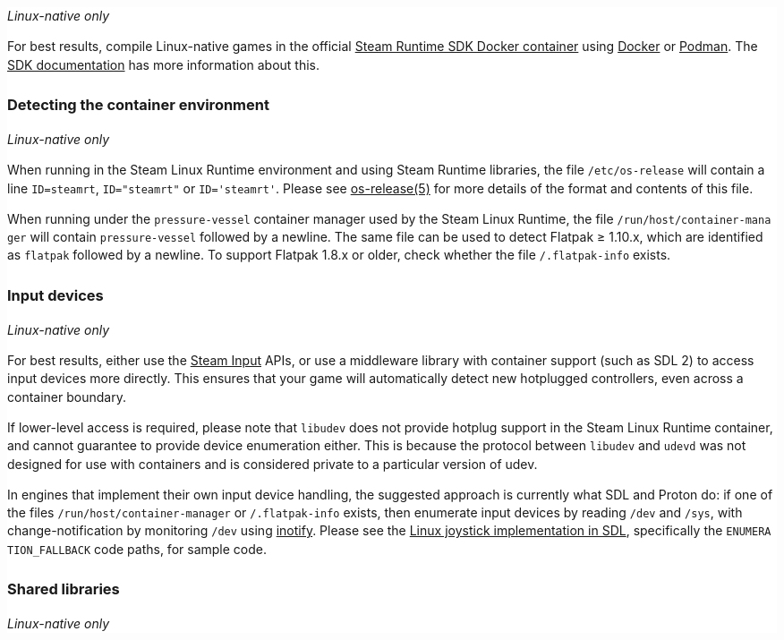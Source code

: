 *Linux-native only*

For best results, compile Linux-native games in the official
[Steam Runtime SDK Docker container][] using [Docker][] or [Podman][].
The [SDK documentation][Steam Runtime SDK Docker container] has more
information about this.

[Steam Runtime SDK Docker container]: https://gitlab.steamos.cloud/steamrt/scout/sdk/-/blob/master/README.md
[Docker]: https://www.docker.com/
[Podman]: https://podman.io/

### Detecting the container environment

*Linux-native only*

When running in the Steam Linux Runtime environment and using Steam Runtime
libraries, the file `/etc/os-release` will contain a line `ID=steamrt`,
`ID="steamrt"` or `ID='steamrt'`.
Please see [os-release(5)][] for more details of the format and contents
of this file.

When running under the `pressure-vessel` container manager used by the
Steam Linux Runtime, the file `/run/host/container-manager` will contain
`pressure-vessel` followed by a newline.
The same file can be used to detect Flatpak ≥ 1.10.x, which
are identified as `flatpak` followed by a newline.
To support Flatpak 1.8.x or older, check whether the file `/.flatpak-info`
exists.

[os-release(5)]: https://www.freedesktop.org/software/systemd/man/os-release.html

### Input devices

*Linux-native only*

For best results, either use the [Steam Input][] APIs, or use a
middleware library with container support (such as SDL 2) to access
input devices more directly.
This ensures that your game will automatically detect new hotplugged
controllers, even across a container boundary.

If lower-level access is required, please note that `libudev` does not
provide hotplug support in the Steam Linux Runtime container, and cannot
guarantee to provide device enumeration either.  This is because the
protocol between `libudev` and `udevd` was not designed for use with
containers and is considered private to a particular version of udev.

In engines that implement their own input device handling, the suggested
approach is currently what SDL and Proton do: if one of the files
`/run/host/container-manager` or `/.flatpak-info` exists, then
enumerate input devices by reading `/dev` and `/sys`, with
change-notification by monitoring `/dev` using [inotify][].
Please see the [Linux joystick implementation in SDL][], specifically
the `ENUMERATION_FALLBACK` code paths, for sample code.

[Steam Input]: https://partner.steamgames.com/doc/features/steam_controller
[inotify]: https://man7.org/linux/man-pages/man7/inotify.7.html
[Linux joystick implementation in SDL]: https://github.com/libsdl-org/SDL/blob/main/src/joystick/linux/SDL_sysjoystick.c

### Shared libraries

[shared libraries]: #shared-libraries

*Linux-native only*


[Steam support documentation]: https://help.steampowered.com/
[compatibility tools]: steam-compat-tool-interface.md
[bubblewrap]: https://github.com/containers/bubblewrap
[wesnoth-sniper]: https://github.com/ValveSoftware/steam-runtime/issues/508#issuecomment-1147665747
[add a Steam Library folder]: https://help.steampowered.com/en/faqs/view/4BD4-4528-6B2E-8327
[switching a game to a beta branch]: https://help.steampowered.com/en/faqs/view/5A86-0DF4-C59E-8C4A
[steam-runtime-launch-options]: #s-r-launch-options
[Proton documentation]: https://github.com/ValveSoftware/Proton/
[set launch options]: https://help.steampowered.com/en/faqs/view/7D01-D2DD-D75E-2955
[Debian's /etc/bash.bashrc]: https://sources.debian.org/src/bash/5.1-2/debian/etc.bash.bashrc/
[Making more files available in the container]: #making-more-files-available-in-the-container
[compatibility tool interface]: steam-compat-tool-interface.md
[Upgrading pressure-vessel]: #upgrading-pressure-vessel
[Verify integrity]: https://help.steampowered.com/en/faqs/view/0C48-FCBD-DA71-93EB
[gdbserver]: #attaching-a-debugger-by-using-gdbserver
[debuginfod]: https://sourceware.org/elfutils/Debuginfod.html
[install folder]: https://partner.steamgames.com/doc/store/application/depots
[launch options]: https://partner.steamgames.com/doc/sdk/uploading
[Steam Cloud API]: https://partner.steamgames.com/doc/features/cloud
[basedirs]: https://specifications.freedesktop.org/basedir-spec/basedir-spec-latest.html
[Application.persistentDataPath]: https://docs.unity3d.com/ScriptReference/Application-persistentDataPath.html
[SDL_GetPrefPath]: https://wiki.libsdl.org/SDL_GetPrefPath
[Debian Policy]: https://www.debian.org/doc/debian-policy/ch-files.html#scripts